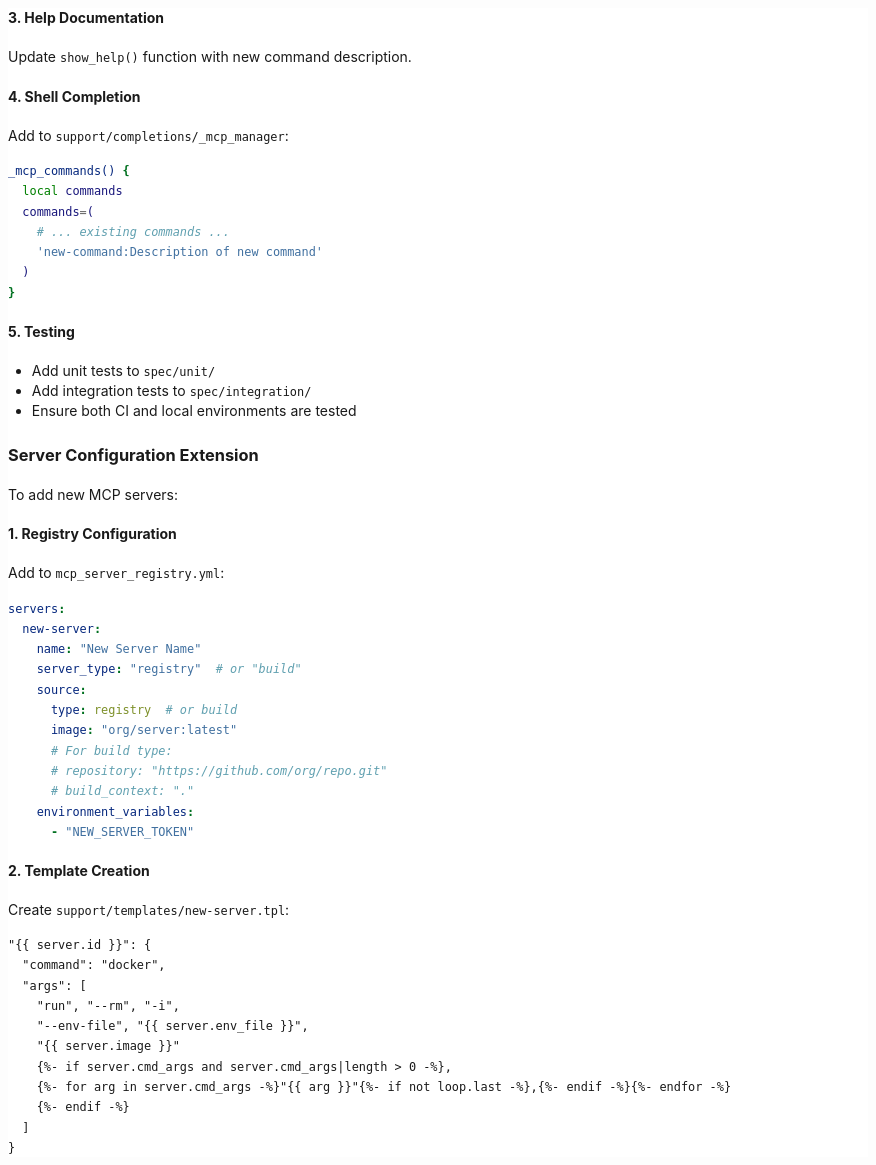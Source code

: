 #### **3. Help Documentation**
Update `show_help()` function with new command description.

#### **4. Shell Completion**
Add to `support/completions/_mcp_manager`:
```bash
_mcp_commands() {
  local commands
  commands=(
    # ... existing commands ...
    'new-command:Description of new command'
  )
}
```

#### **5. Testing**
- Add unit tests to `spec/unit/`
- Add integration tests to `spec/integration/`
- Ensure both CI and local environments are tested

### **Server Configuration Extension**

To add new MCP servers:

#### **1. Registry Configuration**
Add to `mcp_server_registry.yml`:
```yaml
servers:
  new-server:
    name: "New Server Name"
    server_type: "registry"  # or "build"
    source:
      type: registry  # or build
      image: "org/server:latest"
      # For build type:
      # repository: "https://github.com/org/repo.git"
      # build_context: "."
    environment_variables:
      - "NEW_SERVER_TOKEN"
```

#### **2. Template Creation**
Create `support/templates/new-server.tpl`:
```jinja2
"{{ server.id }}": {
  "command": "docker",
  "args": [
    "run", "--rm", "-i",
    "--env-file", "{{ server.env_file }}",
    "{{ server.image }}"
    {%- if server.cmd_args and server.cmd_args|length > 0 -%},
    {%- for arg in server.cmd_args -%}"{{ arg }}"{%- if not loop.last -%},{%- endif -%}{%- endfor -%}
    {%- endif -%}
  ]
}
```
